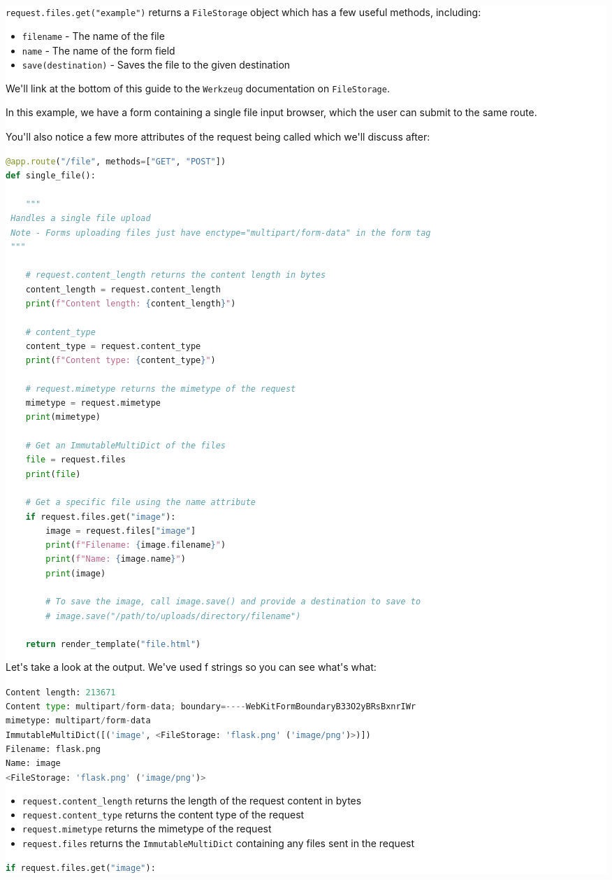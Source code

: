 `request.files.get("example")`  returns a  `FileStorage`  object which has a few useful methods, including:

-   `filename`  - The name of the file
-   `name`  - The name of the form field
-   `save(destination)`  - Saves the file to the given destination

We'll link at the bottom of this guide to the  `Werkzeug`  documentation on  `FileStorage`.

In this example, we have a form containing a single file input browser, which the user can submit to the same route.

You'll also notice a few more attributes of the request being called which we'll discuss after:
```py
@app.route("/file", methods=["GET", "POST"])
def single_file():

    """ 
 Handles a single file upload
 Note - Forms uploading files just have enctype="multipart/form-data" in the form tag
 """

    # request.content_length returns the content length in bytes
    content_length = request.content_length
    print(f"Content length: {content_length}")

    # content_type
    content_type = request.content_type
    print(f"Content type: {content_type}")

    # request.mimetype returns the mimetype of the request
    mimetype = request.mimetype
    print(mimetype)

    # Get an ImmutableMultiDict of the files
    file = request.files
    print(file)

    # Get a specific file using the name attribute
    if request.files.get("image"):
        image = request.files["image"]
        print(f"Filename: {image.filename}")
        print(f"Name: {image.name}")
        print(image)

        # To save the image, call image.save() and provide a destination to save to
        # image.save("/path/to/uploads/directory/filename")

    return render_template("file.html") 
```
Let's take a look at the output. We've used f strings so you can see what's what:
```py
Content length: 213671
Content type: multipart/form-data; boundary=----WebKitFormBoundaryB33O2yBRsBxnrIWr
mimetype: multipart/form-data
ImmutableMultiDict([('image', <FileStorage: 'flask.png' ('image/png')>)])
Filename: flask.png
Name: image
<FileStorage: 'flask.png' ('image/png')> 
```
-   `request.content_length`  returns the length of the request content in bytes
-   `request.content_type`  returns the content type of the request
-   `request.mimetype`  returns the mimetype of the request
-   `request.files`  returns the  `ImmutableMultiDict`  containing any files sent in the request
```py
if request.files.get("image"):
```